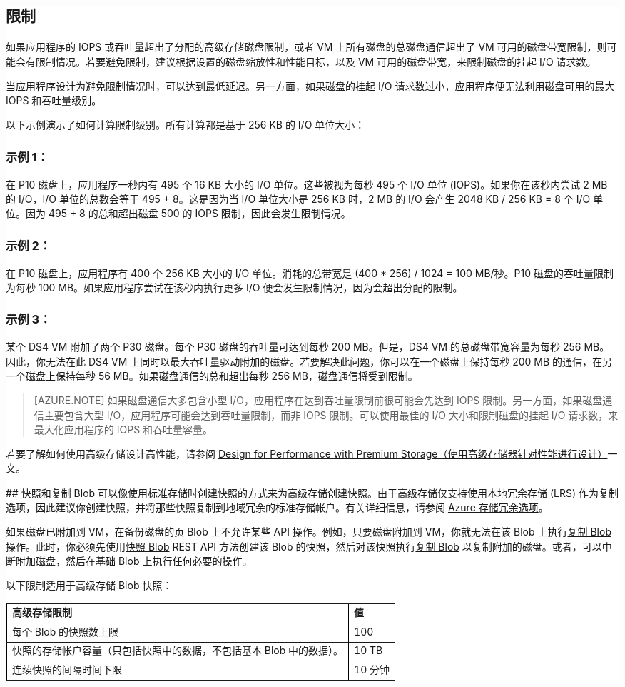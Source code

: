 ## 限制
如果应用程序的 IOPS 或吞吐量超出了分配的高级存储磁盘限制，或者 VM 上所有磁盘的总磁盘通信超出了 VM 可用的磁盘带宽限制，则可能会有限制情况。若要避免限制，建议根据设置的磁盘缩放性和性能目标，以及 VM 可用的磁盘带宽，来限制磁盘的挂起 I/O 请求数。

当应用程序设计为避免限制情况时，可以达到最低延迟。另一方面，如果磁盘的挂起 I/O 请求数过小，应用程序便无法利用磁盘可用的最大 IOPS 和吞吐量级别。

以下示例演示了如何计算限制级别。所有计算都是基于 256 KB 的 I/O 单位大小：

### 示例 1：
在 P10 磁盘上，应用程序一秒内有 495 个 16 KB 大小的 I/O 单位。这些被视为每秒 495 个 I/O 单位 (IOPS)。如果你在该秒内尝试 2 MB 的 I/O，I/O 单位的总数会等于 495 + 8。这是因为当 I/O 单位大小是 256 KB 时，2 MB 的 I/O 会产生 2048 KB / 256 KB = 8 个 I/O 单位。因为 495 + 8 的总和超出磁盘 500 的 IOPS 限制，因此会发生限制情况。

### 示例 2：
在 P10 磁盘上，应用程序有 400 个 256 KB 大小的 I/O 单位。消耗的总带宽是 (400 * 256) / 1024 = 100 MB/秒。P10 磁盘的吞吐量限制为每秒 100 MB。如果应用程序尝试在该秒内执行更多 I/O 便会发生限制情况，因为会超出分配的限制。

### 示例 3：
某个 DS4 VM 附加了两个 P30 磁盘。每个 P30 磁盘的吞吐量可达到每秒 200 MB。但是，DS4 VM 的总磁盘带宽容量为每秒 256 MB。因此，你无法在此 DS4 VM 上同时以最大吞吐量驱动附加的磁盘。若要解决此问题，你可以在一个磁盘上保持每秒 200 MB 的通信，在另一个磁盘上保持每秒 56 MB。如果磁盘通信的总和超出每秒 256 MB，磁盘通信将受到限制。

>[AZURE.NOTE] 如果磁盘通信大多包含小型 I/O，应用程序在达到吞吐量限制前很可能会先达到 IOPS 限制。另一方面，如果磁盘通信主要包含大型 I/O，应用程序可能会达到吞吐量限制，而非 IOPS 限制。可以使用最佳的 I/O 大小和限制磁盘的挂起 I/O 请求数，来最大化应用程序的 IOPS 和吞吐量容量。

若要了解如何使用高级存储设计高性能，请参阅 [Design for Performance with Premium Storage（使用高级存储器针对性能进行设计）](/documentation/articles/storage-premium-storage-performance)一文。

##<a id="snapshots-and-copy-blob-when-using-premium-storage"></a> 快照和复制 Blob
可以像使用标准存储时创建快照的方式来为高级存储创建快照。由于高级存储仅支持使用本地冗余存储 (LRS) 作为复制选项，因此建议你创建快照，并将那些快照复制到地域冗余的标准存储帐户。有关详细信息，请参阅 [Azure 存储冗余选项](/documentation/articles/storage-redundancy)。

如果磁盘已附加到 VM，在备份磁盘的页 Blob 上不允许某些 API 操作。例如，只要磁盘附加到 VM，你就无法在该 Blob 上执行[复制 Blob](http://msdn.microsoft.com/zh-cn/library/azure/dd894037.aspx) 操作。此时，你必须先使用[快照 Blob](http://msdn.microsoft.com/zh-cn/library/azure/ee691971.aspx) REST API 方法创建该 Blob 的快照，然后对该快照执行[复制 Blob](http://msdn.microsoft.com/zh-cn/library/azure/dd894037.aspx) 以复制附加的磁盘。或者，可以中断附加磁盘，然后在基础 Blob 上执行任何必要的操作。

以下限制适用于高级存储 Blob 快照：
<table border="1" cellspacing="0" cellpadding="5" style="border: 1px solid #000000;">
<tbody>
<tr>
	<td><strong>高级存储限制</strong></td>
	<td><strong>值</strong></td>
</tr>
<tr>
	<td>每个 Blob 的快照数上限</td>
	<td>100</td>
</tr>
<tr>
	<td>快照的存储帐户容量（只包括快照中的数据，不包括基本 Blob 中的数据）。</td>
	<td>10 TB</td>
</tr>
<tr>
	<td>连续快照的间隔时间下限</td>
	<td>10 分钟</td>
</tr>
</tbody>
</table>


[Image1]: ./media/storage-premium-storage/Azure_attach_premium_disk.png